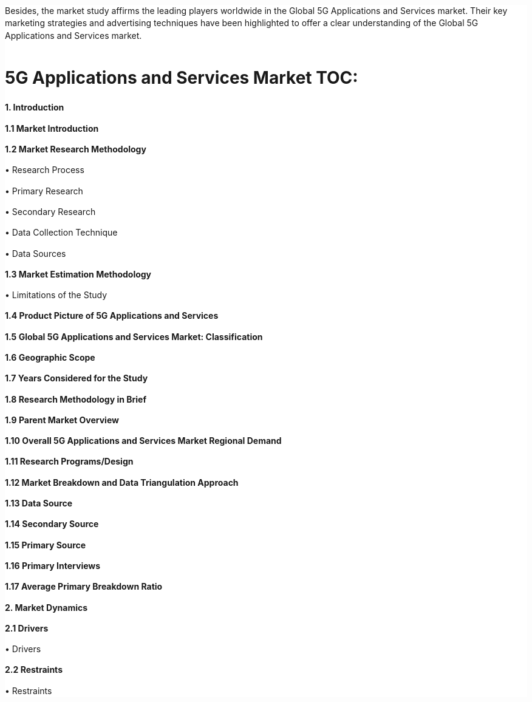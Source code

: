 Besides, the market study affirms the leading players worldwide in the Global 5G Applications and Services market. Their key marketing strategies and advertising techniques have been highlighted to offer a clear understanding of the Global 5G Applications and Services market.

# <strong>5G Applications and Services Market TOC:</strong>

<strong>1. Introduction</strong>

<strong>1.1 Market Introduction</strong>

<strong>1.2 Market Research Methodology</strong>

• Research Process

• Primary Research

• Secondary Research

• Data Collection Technique

• Data Sources

<strong>1.3 Market Estimation Methodology</strong>

• Limitations of the Study

<strong>1.4 Product Picture of 5G Applications and Services</strong>

<strong>1.5 Global 5G Applications and Services Market: Classification</strong>

<strong>1.6 Geographic Scope</strong>

<strong>1.7 Years Considered for the Study</strong>

<strong>1.8 Research Methodology in Brief</strong>

<strong>1.9 Parent Market Overview</strong>

<strong>1.10 Overall 5G Applications and Services Market Regional Demand</strong>

<strong>1.11 Research Programs/Design</strong>

<strong>1.12 Market Breakdown and Data Triangulation Approach</strong>

<strong>1.13 Data Source</strong>

<strong>1.14 Secondary Source</strong>

<strong>1.15 Primary Source</strong>

<strong>1.16 Primary Interviews</strong>

<strong>1.17 Average Primary Breakdown Ratio</strong>

<strong>2. Market Dynamics</strong>

<strong>2.1 Drivers</strong>

• Drivers

<strong>2.2 Restraints</strong>

• Restraints
